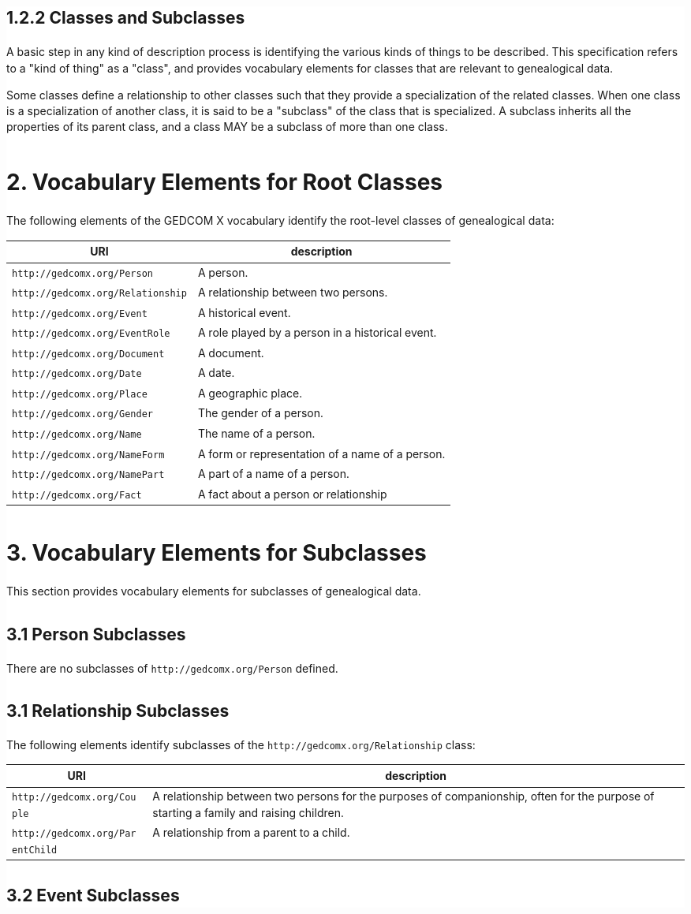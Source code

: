 ## 1.2.2 Classes and Subclasses

A basic step in any kind of description process is identifying the various kinds of
things to be described. This specification refers to a "kind of thing" as a "class", and
provides vocabulary elements for classes that are relevant to genealogical data.

Some classes define a relationship to other classes such that they provide a specialization
of the related classes. When one class is a specialization of another class, it is said
to be a "subclass" of the class that is specialized. A subclass inherits all the properties
of its parent class, and a class MAY be a subclass of more than one class.

# 2. Vocabulary Elements for Root Classes

The following elements of the GEDCOM X vocabulary identify the root-level classes of genealogical
data:

URI | description
----|-------------
`http://gedcomx.org/Person`| A person.
`http://gedcomx.org/Relationship`| A relationship between two persons.
`http://gedcomx.org/Event`| A historical event.
`http://gedcomx.org/EventRole`| A role played by a person in a historical event.
`http://gedcomx.org/Document`| A document.
`http://gedcomx.org/Date`| A date.
`http://gedcomx.org/Place`| A geographic place.
`http://gedcomx.org/Gender`| The gender of a person.
`http://gedcomx.org/Name`| The name of a person.
`http://gedcomx.org/NameForm`| A form or representation of a name of a person.
`http://gedcomx.org/NamePart`| A part of a name of a person.
`http://gedcomx.org/Fact`| A fact about a person or relationship

# 3. Vocabulary Elements for Subclasses

This section provides vocabulary elements for subclasses of genealogical data.

## 3.1 Person Subclasses

There are no subclasses of `http://gedcomx.org/Person` defined.

## 3.1 Relationship Subclasses

The following elements identify subclasses of the `http://gedcomx.org/Relationship` class:

URI | description
----|-------------
`http://gedcomx.org/Couple`| A relationship between two persons for the purposes of companionship, often for the purpose of starting a family and raising children.
`http://gedcomx.org/ParentChild`| A relationship from a parent to a child.

## 3.2 Event Subclasses
